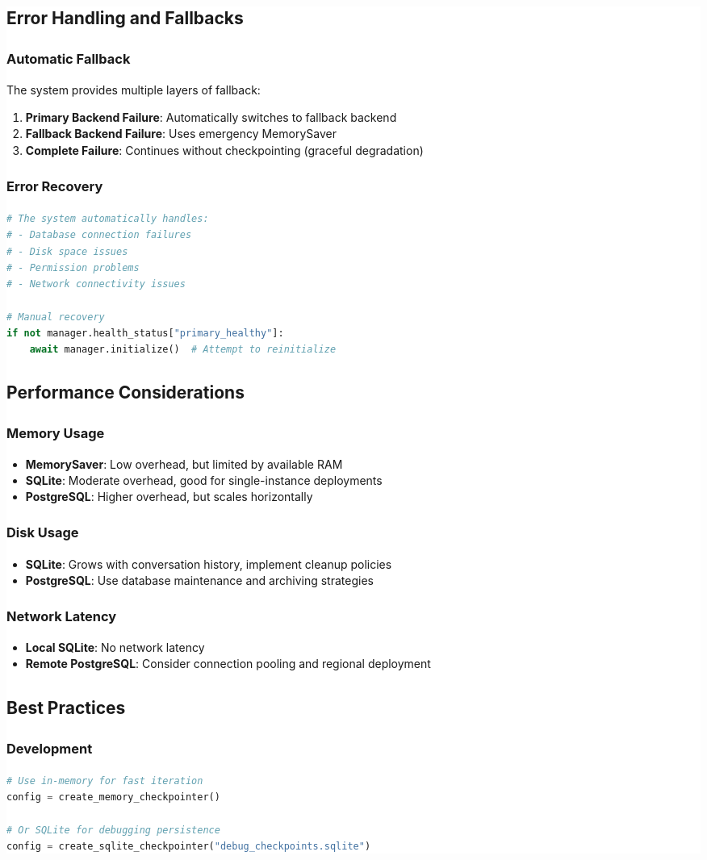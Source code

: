 ## Error Handling and Fallbacks

### Automatic Fallback

The system provides multiple layers of fallback:

1. **Primary Backend Failure**: Automatically switches to fallback backend
2. **Fallback Backend Failure**: Uses emergency MemorySaver
3. **Complete Failure**: Continues without checkpointing (graceful degradation)

### Error Recovery

```python
# The system automatically handles:
# - Database connection failures
# - Disk space issues
# - Permission problems
# - Network connectivity issues

# Manual recovery
if not manager.health_status["primary_healthy"]:
    await manager.initialize()  # Attempt to reinitialize
```

## Performance Considerations

### Memory Usage

- **MemorySaver**: Low overhead, but limited by available RAM
- **SQLite**: Moderate overhead, good for single-instance deployments
- **PostgreSQL**: Higher overhead, but scales horizontally

### Disk Usage

- **SQLite**: Grows with conversation history, implement cleanup policies
- **PostgreSQL**: Use database maintenance and archiving strategies

### Network Latency

- **Local SQLite**: No network latency
- **Remote PostgreSQL**: Consider connection pooling and regional deployment

## Best Practices

### Development

```python
# Use in-memory for fast iteration
config = create_memory_checkpointer()

# Or SQLite for debugging persistence
config = create_sqlite_checkpointer("debug_checkpoints.sqlite")
```
